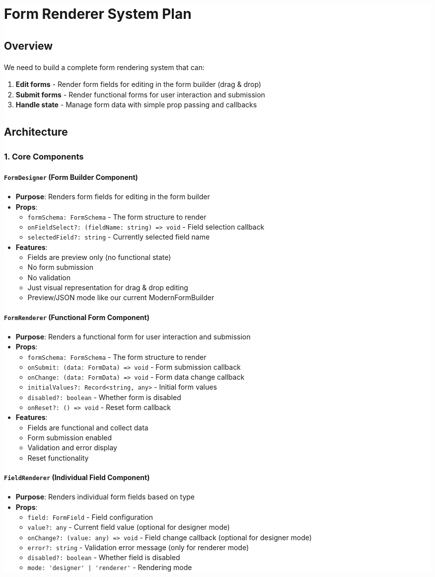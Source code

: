 # Form Renderer System Plan

## Overview
We need to build a complete form rendering system that can:
1. **Edit forms** - Render form fields for editing in the form builder (drag & drop)
2. **Submit forms** - Render functional forms for user interaction and submission
3. **Handle state** - Manage form data with simple prop passing and callbacks

## Architecture

### 1. Core Components

#### `FormDesigner` (Form Builder Component)
- **Purpose**: Renders form fields for editing in the form builder
- **Props**: 
  - `formSchema: FormSchema` - The form structure to render
  - `onFieldSelect?: (fieldName: string) => void` - Field selection callback
  - `selectedField?: string` - Currently selected field name
- **Features**:
  - Fields are preview only (no functional state)
  - No form submission
  - No validation
  - Just visual representation for drag & drop editing
  - Preview/JSON mode like our current ModernFormBuilder

#### `FormRenderer` (Functional Form Component)
- **Purpose**: Renders a functional form for user interaction and submission
- **Props**: 
  - `formSchema: FormSchema` - The form structure to render
  - `onSubmit: (data: FormData) => void` - Form submission callback
  - `onChange: (data: FormData) => void` - Form data change callback
  - `initialValues?: Record<string, any>` - Initial form values
  - `disabled?: boolean` - Whether form is disabled
  - `onReset?: () => void` - Reset form callback
- **Features**:
  - Fields are functional and collect data
  - Form submission enabled
  - Validation and error display
  - Reset functionality

#### `FieldRenderer` (Individual Field Component)
- **Purpose**: Renders individual form fields based on type
- **Props**:
  - `field: FormField` - Field configuration
  - `value?: any` - Current field value (optional for designer mode)
  - `onChange?: (value: any) => void` - Field change callback (optional for designer mode)
  - `error?: string` - Validation error message (only for renderer mode)
  - `disabled?: boolean` - Whether field is disabled
  - `mode: 'designer' | 'renderer'` - Rendering mode
